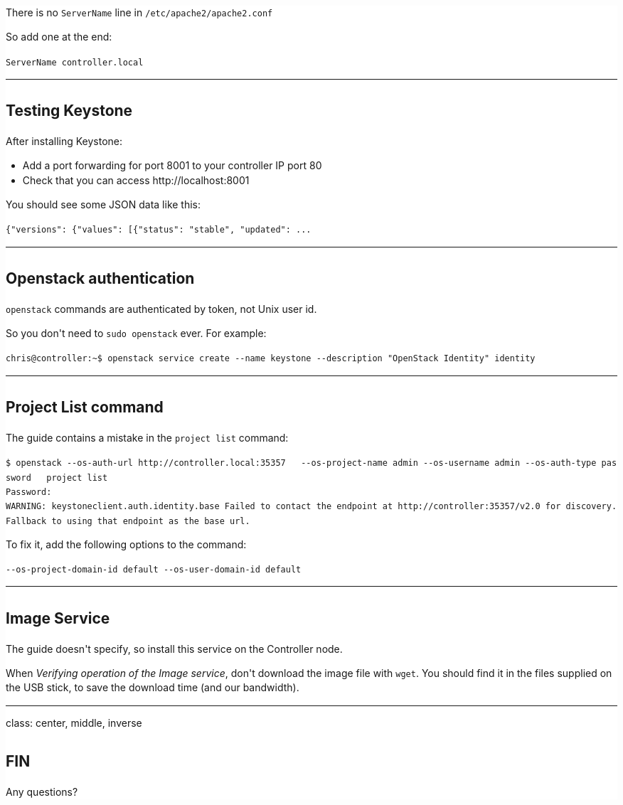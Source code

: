 There is no `ServerName` line in `/etc/apache2/apache2.conf`

So add one at the end:

	ServerName controller.local

---
## Testing Keystone

After installing Keystone:

* Add a port forwarding for port 8001 to your controller IP port 80
* Check that you can access http://localhost:8001

You should see some JSON data like this:

	{"versions": {"values": [{"status": "stable", "updated": ...

---
## Openstack authentication

`openstack` commands are authenticated by token, not Unix user id.

So you don't need to `sudo openstack` ever. For example:

	chris@controller:~$ openstack service create --name keystone --description "OpenStack Identity" identity

---
## Project List command

The guide contains a mistake in the `project list` command:

	$ openstack --os-auth-url http://controller.local:35357   --os-project-name admin --os-username admin --os-auth-type password   project list
	Password: 
	WARNING: keystoneclient.auth.identity.base Failed to contact the endpoint at http://controller:35357/v2.0 for discovery. Fallback to using that endpoint as the base url.

To fix it, add the following options to the command:

	--os-project-domain-id default --os-user-domain-id default

---
## Image Service

The guide doesn't specify, so install this service on the Controller node.

When *Verifying operation of the Image service*, don't download the image file
with `wget`. You should find it in the files supplied on the USB stick, to save
the download time (and our bandwidth).

---
class: center, middle, inverse

## FIN

Any questions?
